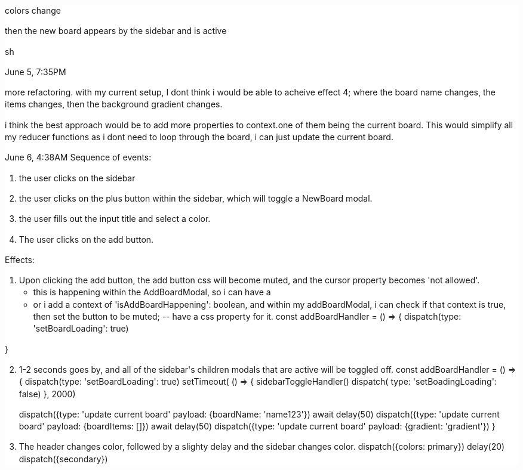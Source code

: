 colors change 

then the new board appears by the sidebar and is active 

sh

June 5, 7:35PM 

more refactoring. with my current setup, I dont think i would be able to acheive effect 4; where the board name changes, the items changes, then the background gradient changes. 

i think the best approach would be to add more properties to context.one of them being the current board. This would simplify  all my reducer functions as i dont need to loop through the board, i can just update the current board. 

June 6, 4:38AM 
Sequence of events: 

1. the user clicks on the sidebar 

2. the user clicks on the plus button within the sidebar, which will toggle a NewBoard modal. 

3. the user fills out the input title and select a color. 

4. The user clicks on the add button. 

Effects: 

1. Upon clicking the add button, the add button css will become muted, and the cursor property becomes 'not allowed'. 
	- this is happening within the AddBoardModal, so i can have a 
	- or i add a context of 'isAddBoardHappening': boolean, 
	and within my addBoardModal, i can check if that context is true, then set the button to be muted; -- have a css property for it. 
const addBoardHandler = () => {
	dispatch(type: 'setBoardLoading': true)

}
	
	
2. 1-2 seconds goes by, and all of the sidebar's children modals that are active will be toggled off. 
const addBoardHandler = () => {
	dispatch(type: 'setBoardLoading': true)
	setTimeout( () => {
		sidebarToggleHandler() 
		dispatch( type: 'setBoadingLoading': false) 
	}, 2000)
	
	dispatch({type: 'update current board' payload: {boardName: 'name123'}) 
	await delay(50) 
	dispatch({type: 'update current board' payload: {boardItems: []}) 
	await delay(50) 
	dispatch({type: 'update current board' payload: {gradient: 'gradient'}) 
}

3. The header changes color, followed by a slighty delay and the sidebar changes color.
	dispatch({colors: primary})
	delay(20)
	dispatch({secondary})
